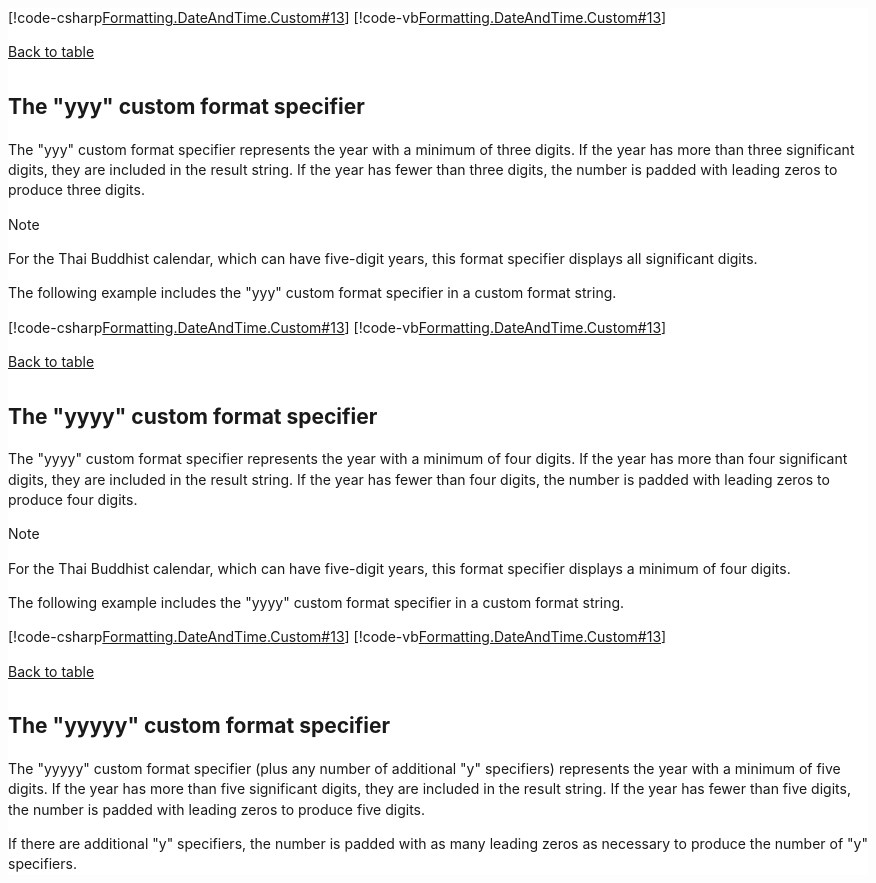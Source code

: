  [!code-csharp[Formatting.DateAndTime.Custom#13](../../../samples/snippets/csharp/VS_Snippets_CLR/Formatting.DateAndTime.Custom/cs/Custom1.cs#13)]
 [!code-vb[Formatting.DateAndTime.Custom#13](../../../samples/snippets/visualbasic/VS_Snippets_CLR/Formatting.DateAndTime.Custom/vb/Custom1.vb#13)]  
  
 [Back to table](#table)  
  
<a name="yyySpecifier"></a>   
## The "yyy" custom format specifier  
 The "yyy" custom format specifier represents the year with a minimum of three digits. If the year has more than three significant digits, they are included in the result string. If the year has fewer than three digits, the number is padded with leading zeros to produce three digits.  
  
> [!NOTE]
>  For the Thai Buddhist calendar, which can have five-digit years, this format specifier displays all significant digits.  
  
 The following example includes the "yyy" custom format specifier in a custom format string.  
  
 [!code-csharp[Formatting.DateAndTime.Custom#13](../../../samples/snippets/csharp/VS_Snippets_CLR/Formatting.DateAndTime.Custom/cs/Custom1.cs#13)]
 [!code-vb[Formatting.DateAndTime.Custom#13](../../../samples/snippets/visualbasic/VS_Snippets_CLR/Formatting.DateAndTime.Custom/vb/Custom1.vb#13)]  
  
 [Back to table](#table)  
  
<a name="yyyySpecifier"></a>   
## The "yyyy" custom format specifier  
 The "yyyy" custom format specifier represents the year with a minimum of four digits. If the year has more than four significant digits, they are included in the result string. If the year has fewer than four digits, the number is padded with leading zeros to produce four digits.  
  
> [!NOTE]
>  For the Thai Buddhist calendar, which can have five-digit years, this format specifier displays a minimum of four digits.  
  
 The following example includes the "yyyy" custom format specifier in a custom format string.  
  
 [!code-csharp[Formatting.DateAndTime.Custom#13](../../../samples/snippets/csharp/VS_Snippets_CLR/Formatting.DateAndTime.Custom/cs/Custom1.cs#13)]
 [!code-vb[Formatting.DateAndTime.Custom#13](../../../samples/snippets/visualbasic/VS_Snippets_CLR/Formatting.DateAndTime.Custom/vb/Custom1.vb#13)]  
  
 [Back to table](#table)  
  
<a name="yyyyySpecifier"></a>   
## The "yyyyy" custom format specifier  
 The "yyyyy" custom format specifier (plus any number of additional "y" specifiers) represents the year with a minimum of five digits. If the year has more than five significant digits, they are included in the result string. If the year has fewer than five digits, the number is padded with leading zeros to produce five digits.  
  
 If there are additional "y" specifiers, the number is padded with as many leading zeros as necessary to produce the number of "y" specifiers.  
  